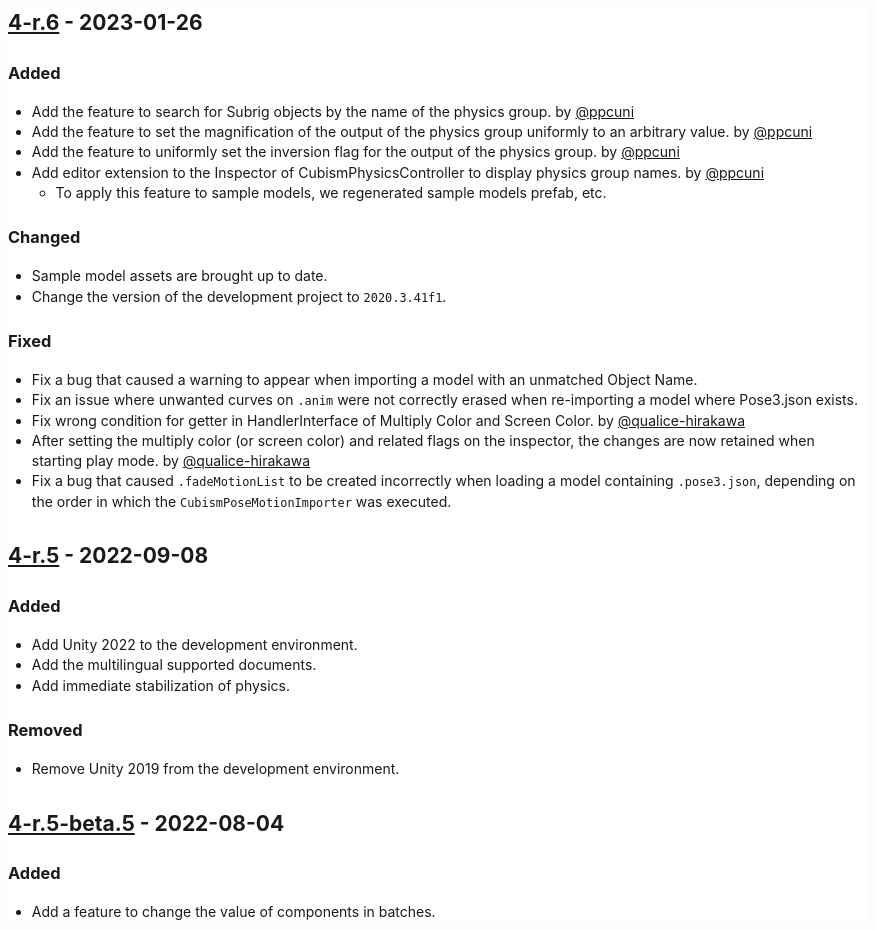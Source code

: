 ## [4-r.6] - 2023-01-26

### Added

* Add the feature to search for Subrig objects by the name of the physics group. by [@ppcuni](https://github.com/ppcuni)
* Add the feature to set the magnification of the output of the physics group uniformly to an arbitrary value. by [@ppcuni](https://github.com/ppcuni)
* Add the feature to uniformly set the inversion flag for the output of the physics group. by [@ppcuni](https://github.com/ppcuni)
* Add editor extension to the Inspector of CubismPhysicsController to display physics group names. by [@ppcuni](https://github.com/ppcuni)
  * To apply this feature to sample models, we regenerated sample models prefab, etc.

### Changed

* Sample model assets are brought up to date.
* Change the version of the development project to `2020.3.41f1`.

### Fixed

* Fix a bug that caused a warning to appear when importing a model with an unmatched Object Name.
* Fix an issue where unwanted curves on `.anim` were not correctly erased when re-importing a model where Pose3.json exists.
* Fix wrong condition for getter in HandlerInterface of Multiply Color and Screen Color. by [@qualice-hirakawa](https://github.com/qualice-hirakawa)
* After setting the multiply color (or screen color) and related flags on the inspector, the changes are now retained when starting play mode. by [@qualice-hirakawa](https://github.com/qualice-hirakawa)
* Fix a bug that caused `.fadeMotionList` to be created incorrectly when loading a model containing `.pose3.json`, depending on the order in which the `CubismPoseMotionImporter` was executed.


## [4-r.5] - 2022-09-08

### Added

* Add Unity 2022 to the development environment.
* Add the multilingual supported documents.
* Add immediate stabilization of physics.

### Removed

* Remove Unity 2019 from the development environment.


## [4-r.5-beta.5] - 2022-08-04

### Added

* Add a feature to change the value of components in batches.


[5-r.2]: https://github.com/Live2D/CubismUnityComponents/compare/5-r.1...5-r.2
[5-r.1]: https://github.com/Live2D/CubismUnityComponents/compare/5-r.1-beta.4...5-r.1
[5-r.1-beta.4]: https://github.com/Live2D/CubismUnityComponents/compare/5-r.1-beta.3...5-r.1-beta.4
[5-r.1-beta.3]: https://github.com/Live2D/CubismUnityComponents/compare/5-r.1-beta.2...5-r.1-beta.3
[5-r.1-beta.2]: https://github.com/Live2D/CubismUnityComponents/compare/5-r.1-beta.1...5-r.1-beta.2
[5-r.1-beta.1]: https://github.com/Live2D/CubismUnityComponents/compare/4-r.7...5-r.1-beta.1
[4-r.7]: https://github.com/Live2D/CubismUnityComponents/compare/4-r.6.2...4-r.7
[4-r.6.2]: https://github.com/Live2D/CubismUnityComponents/compare/4-r.6.1...4-r.6.2
[4-r.6.1]: https://github.com/Live2D/CubismUnityComponents/compare/4-r.6...4-r.6.1
[4-r.6]: https://github.com/Live2D/CubismUnityComponents/compare/4-r.5...4-r.6
[4-r.5]: https://github.com/Live2D/CubismUnityComponents/compare/4-r.5-beta.5...4-r.5
[4-r.5-beta.5]: https://github.com/Live2D/CubismUnityComponents/compare/4-r.5-beta.4...4-r.5-beta.5
[4-r.5-beta.4]: https://github.com/Live2D/CubismUnityComponents/compare/4-r.5-beta.3...4-r.5-beta.4
[4-r.5-beta.3]: https://github.com/Live2D/CubismUnityComponents/compare/4-r.5-beta.2...4-r.5-beta.3
[4-r.5-beta.2]: https://github.com/Live2D/CubismUnityComponents/compare/4-r.5-beta.1...4-r.5-beta.2
[4-r.5-beta.1]: https://github.com/Live2D/CubismUnityComponents/compare/4-r.4.2...4-r.5-beta.1
[4-r.4.2]: https://github.com/Live2D/CubismUnityComponents/compare/4-r.4.1...4-r.4.2
[4-r.4.1]: https://github.com/Live2D/CubismUnityComponents/compare/4-r.4...4-r.4.1
[4-r.4]: https://github.com/Live2D/CubismUnityComponents/compare/4-r.3...4-r.4
[4-r.3]: https://github.com/Live2D/CubismUnityComponents/compare/4-r.2...4-r.3
[4-r.2]: https://github.com/Live2D/CubismUnityComponents/compare/4-r.1...4-r.2
[4-r.1]: https://github.com/Live2D/CubismUnityComponents/compare/4-beta.2...4-r.1
[4-beta.2]: https://github.com/Live2D/CubismUnityComponents/compare/4-beta.1...4-beta.2
[4-beta.1]: https://github.com/Live2D/CubismUnityComponents/compare/86e5b07702f74d00b4ab52b7d6c15ba3464b8b85...4-beta.1